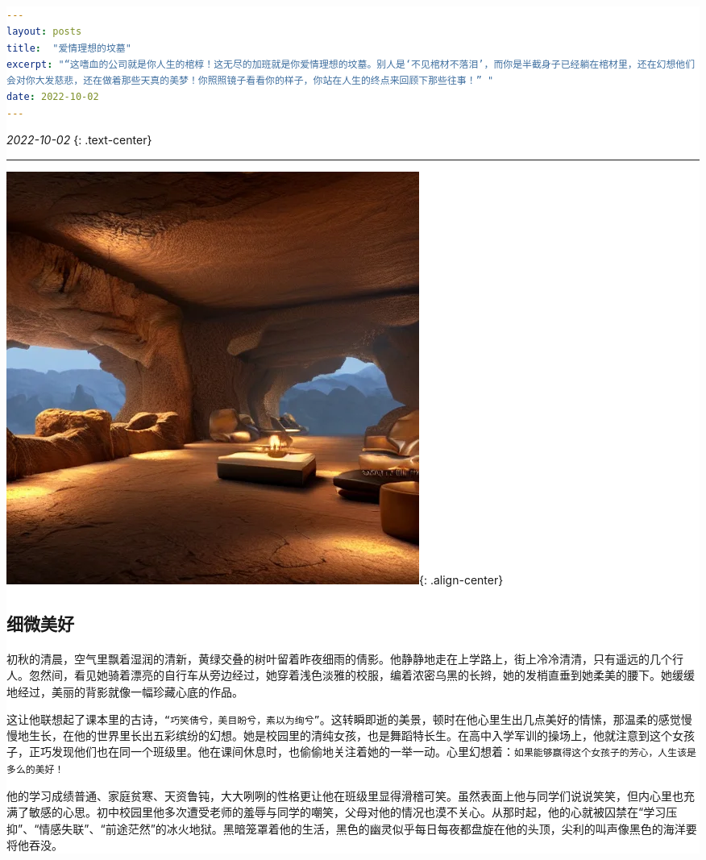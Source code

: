 ```yaml
---
layout: posts
title:  "爱情理想的坟墓"
excerpt: "“这嗜血的公司就是你人生的棺椁！这无尽的加班就是你爱情理想的坟墓。别人是‘不见棺材不落泪’，而你是半截身子已经躺在棺材里，还在幻想他们会对你大发慈悲，还在做着那些天真的美梦！你照照镜子看看你的样子，你站在人生的终点来回顾下那些往事！” "
date: 2022-10-02
---
```


*2022-10-02*
{: .text-center}

---

![爱情理想的坟墓](/assets/images/爱情理想的坟墓/爱情理想.png){: .align-center}

## 细微美好

初秋的清晨，空气里飘着湿润的清新，黄绿交叠的树叶留着昨夜细雨的倩影。他静静地走在上学路上，街上冷冷清清，只有遥远的几个行人。忽然间，看见她骑着漂亮的自行车从旁边经过，她穿着浅色淡雅的校服，编着浓密乌黑的长辫，她的发梢直垂到她柔美的腰下。她缓缓地经过，美丽的背影就像一幅珍藏心底的作品。

这让他联想起了课本里的古诗，`“巧笑倩兮，美目盼兮，素以为绚兮”`。这转瞬即逝的美景，顿时在他心里生出几点美好的情愫，那温柔的感觉慢慢地生长，在他的世界里长出五彩缤纷的幻想。她是校园里的清纯女孩，也是舞蹈特长生。在高中入学军训的操场上，他就注意到这个女孩子，正巧发现他们也在同一个班级里。他在课间休息时，也偷偷地关注着她的一举一动。心里幻想着：`如果能够赢得这个女孩子的芳心，人生该是多么的美好！`

他的学习成绩普通、家庭贫寒、天资鲁钝，大大咧咧的性格更让他在班级里显得滑稽可笑。虽然表面上他与同学们说说笑笑，但内心里也充满了敏感的心思。初中校园里他多次遭受老师的羞辱与同学的嘲笑，父母对他的情况也漠不关心。从那时起，他的心就被囚禁在“学习压抑”、“情感失联”、“前途茫然”的冰火地狱。黑暗笼罩着他的生活，黑色的幽灵似乎每日每夜都盘旋在他的头顶，尖利的叫声像黑色的海洋要将他吞没。
